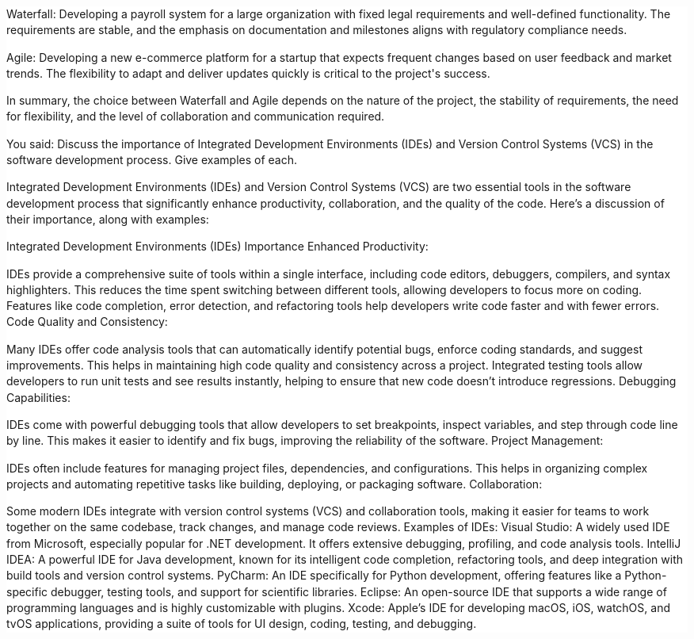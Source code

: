Waterfall: Developing a payroll system for a large organization with fixed legal requirements and well-defined functionality. The requirements are stable, and the emphasis on documentation and milestones aligns with regulatory compliance needs.

Agile: Developing a new e-commerce platform for a startup that expects frequent changes based on user feedback and market trends. The flexibility to adapt and deliver updates quickly is critical to the project's success.

In summary, the choice between Waterfall and Agile depends on the nature of the project, the stability of requirements, the need for flexibility, and the level of collaboration and communication required.





You said:
Discuss the importance of Integrated Development Environments (IDEs) and Version Control Systems (VCS) in the software development process. Give examples of each.

Integrated Development Environments (IDEs) and Version Control Systems (VCS) are two essential tools in the software development process that significantly enhance productivity, collaboration, and the quality of the code. Here’s a discussion of their importance, along with examples:

Integrated Development Environments (IDEs)
Importance
Enhanced Productivity:

IDEs provide a comprehensive suite of tools within a single interface, including code editors, debuggers, compilers, and syntax highlighters. This reduces the time spent switching between different tools, allowing developers to focus more on coding.
Features like code completion, error detection, and refactoring tools help developers write code faster and with fewer errors.
Code Quality and Consistency:

Many IDEs offer code analysis tools that can automatically identify potential bugs, enforce coding standards, and suggest improvements. This helps in maintaining high code quality and consistency across a project.
Integrated testing tools allow developers to run unit tests and see results instantly, helping to ensure that new code doesn’t introduce regressions.
Debugging Capabilities:

IDEs come with powerful debugging tools that allow developers to set breakpoints, inspect variables, and step through code line by line. This makes it easier to identify and fix bugs, improving the reliability of the software.
Project Management:

IDEs often include features for managing project files, dependencies, and configurations. This helps in organizing complex projects and automating repetitive tasks like building, deploying, or packaging software.
Collaboration:

Some modern IDEs integrate with version control systems (VCS) and collaboration tools, making it easier for teams to work together on the same codebase, track changes, and manage code reviews.
Examples of IDEs:
Visual Studio: A widely used IDE from Microsoft, especially popular for .NET development. It offers extensive debugging, profiling, and code analysis tools.
IntelliJ IDEA: A powerful IDE for Java development, known for its intelligent code completion, refactoring tools, and deep integration with build tools and version control systems.
PyCharm: An IDE specifically for Python development, offering features like a Python-specific debugger, testing tools, and support for scientific libraries.
Eclipse: An open-source IDE that supports a wide range of programming languages and is highly customizable with plugins.
Xcode: Apple’s IDE for developing macOS, iOS, watchOS, and tvOS applications, providing a suite of tools for UI design, coding, testing, and debugging.
